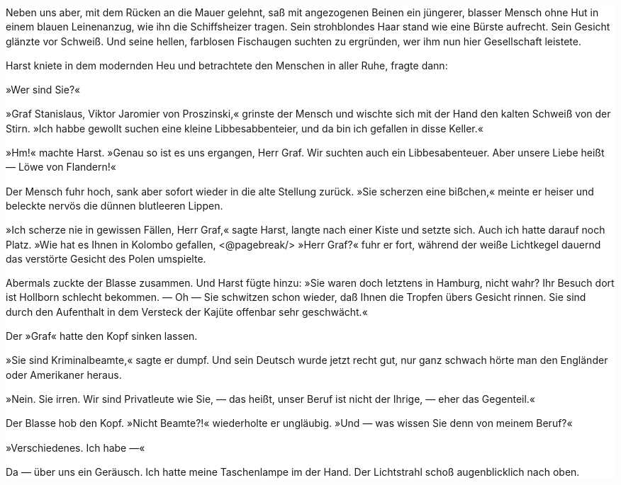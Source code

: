 Neben uns aber, mit dem Rücken an die Mauer gelehnt,
saß mit angezogenen Beinen ein jüngerer, blasser Mensch ohne
Hut in einem blauen Leinenanzug, wie ihn die Schiffsheizer
tragen. Sein strohblondes Haar stand wie eine Bürste
aufrecht. Sein Gesicht glänzte vor Schweiß. Und seine hellen,
farblosen Fischaugen suchten zu ergründen, wer ihm nun
hier Gesellschaft leistete.

Harst kniete in dem modernden Heu und betrachtete den
Menschen in aller Ruhe, fragte dann:

»Wer sind Sie?«

»Graf Stanislaus, Viktor Jaromier von Proszinski,«
grinste der Mensch und wischte sich mit der Hand den kalten
Schweiß von der Stirn. »Ich habbe gewollt suchen eine kleine
Libbesabbenteier, und da bin ich gefallen in disse Keller.«

»Hm!« machte Harst. »Genau so ist es uns ergangen,
Herr Graf. Wir suchten auch ein Libbesabenteuer. Aber unsere
Liebe heißt — Löwe von Flandern!«

Der Mensch fuhr hoch, sank aber sofort wieder in die alte
Stellung zurück. »Sie scherzen eine bißchen,« meinte er
heiser und beleckte nervös die dünnen blutleeren Lippen.

»Ich scherze nie in gewissen Fällen, Herr Graf,« sagte
Harst, langte nach einer Kiste und setzte sich. Auch ich hatte
darauf noch Platz. »Wie hat es Ihnen in Kolombo gefallen,
<@pagebreak/>
»Herr Graf?« fuhr er fort, während der weiße Lichtkegel dauernd
das verstörte Gesicht des Polen umspielte.

Abermals zuckte der Blasse zusammen. Und Harst fügte
hinzu: »Sie waren doch letztens in Hamburg, nicht wahr?
Ihr Besuch dort ist Hollborn schlecht bekommen. — Oh — Sie
schwitzen schon wieder, daß Ihnen die Tropfen übers Gesicht
rinnen. Sie sind durch den Aufenthalt in dem Versteck der
Kajüte offenbar sehr geschwächt.«

Der »Graf« hatte den Kopf sinken lassen.

»Sie sind Kriminalbeamte,« sagte er dumpf. Und sein
Deutsch wurde jetzt recht gut, nur ganz schwach hörte man den
Engländer oder Amerikaner heraus.

»Nein. Sie irren. Wir sind Privatleute wie Sie, — das
heißt, unser Beruf ist nicht der Ihrige, — eher das Gegenteil.«

Der Blasse hob den Kopf. »Nicht Beamte?!« wiederholte
er ungläubig. »Und — was wissen Sie denn von meinem
Beruf?«

»Verschiedenes. Ich habe —«

Da — über uns ein Geräusch. Ich hatte meine Taschenlampe
im der Hand. Der Lichtstrahl schoß augenblicklich nach
oben.
